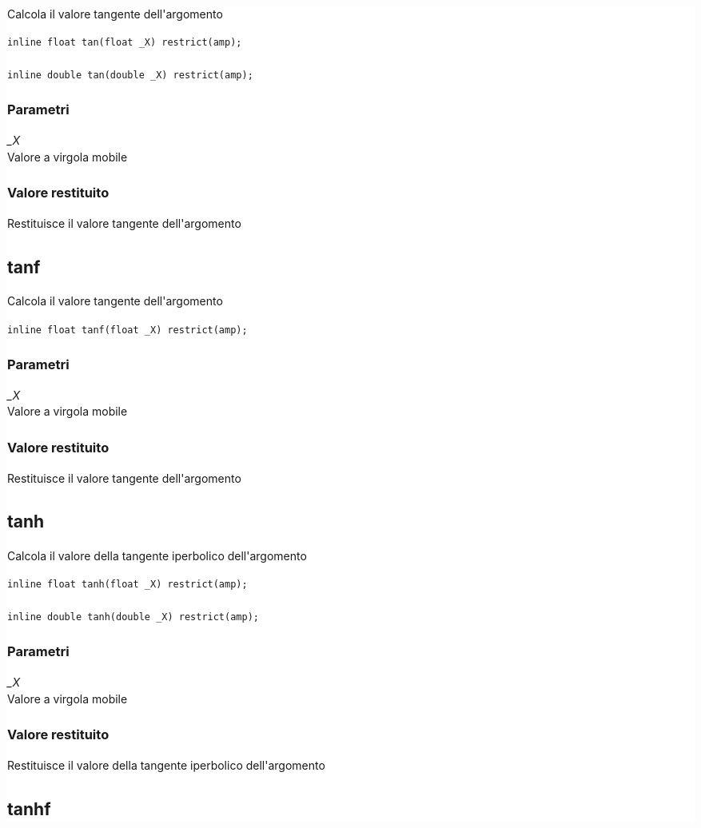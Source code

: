 Calcola il valore tangente dell'argomento

```
inline float tan(float _X) restrict(amp);

inline double tan(double _X) restrict(amp);
```

### <a name="parameters"></a>Parametri

*_X*<br/>
Valore a virgola mobile

### <a name="return-value"></a>Valore restituito

Restituisce il valore tangente dell'argomento

##  <a name="tanf"></a>  tanf

Calcola il valore tangente dell'argomento

```
inline float tanf(float _X) restrict(amp);
```

### <a name="parameters"></a>Parametri

*_X*<br/>
Valore a virgola mobile

### <a name="return-value"></a>Valore restituito

Restituisce il valore tangente dell'argomento

##  <a name="tanh"></a>  tanh

Calcola il valore della tangente iperbolico dell'argomento

```
inline float tanh(float _X) restrict(amp);

inline double tanh(double _X) restrict(amp);
```

### <a name="parameters"></a>Parametri

*_X*<br/>
Valore a virgola mobile

### <a name="return-value"></a>Valore restituito

Restituisce il valore della tangente iperbolico dell'argomento

##  <a name="tanhf"></a>  tanhf
